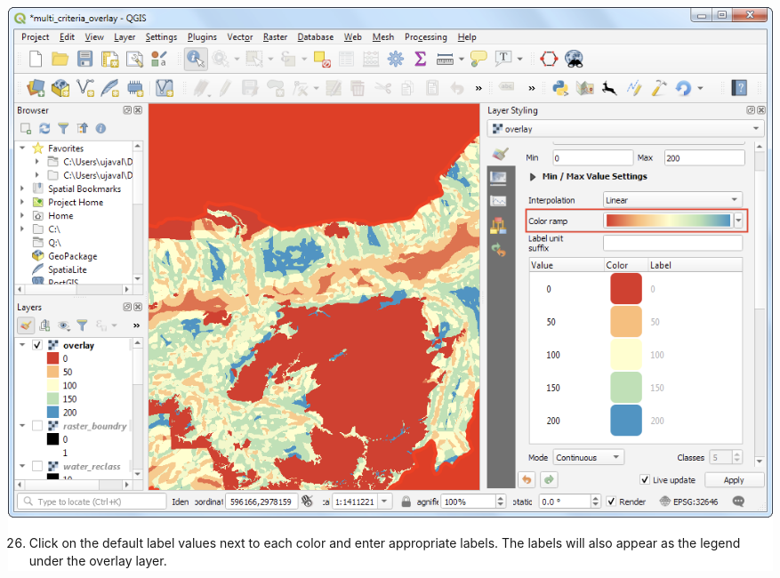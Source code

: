 ![](images/MultiCriteria_Overlay-596d9dba.png)


26. Click on the default label values next to each color and enter appropriate labels. The labels will also appear as the legend under the overlay layer.

